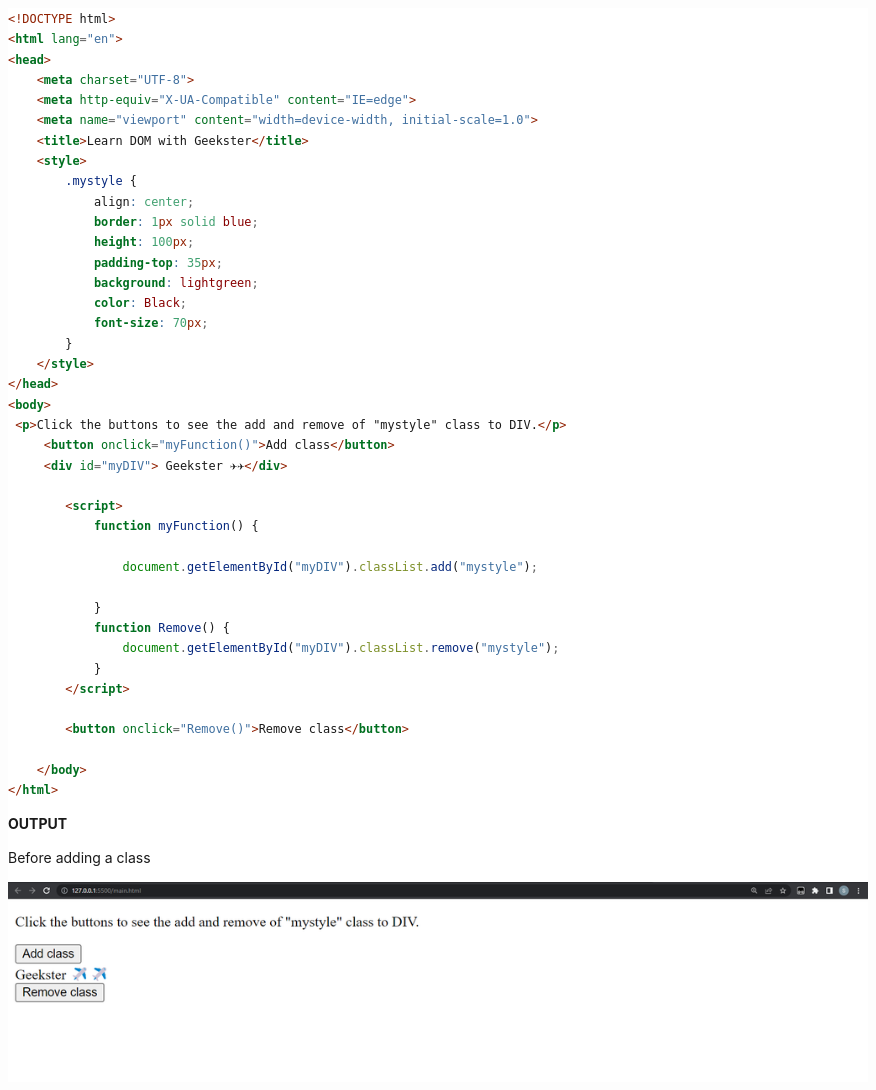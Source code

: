 ```html
<!DOCTYPE html>
<html lang="en">
<head>
    <meta charset="UTF-8">
    <meta http-equiv="X-UA-Compatible" content="IE=edge">
    <meta name="viewport" content="width=device-width, initial-scale=1.0">
    <title>Learn DOM with Geekster</title>
    <style>
        .mystyle {
            align: center;
            border: 1px solid blue;
            height: 100px;
            padding-top: 35px;
            background: lightgreen;
            color: Black;
            font-size: 70px;
        }
    </style>
</head>
<body>
 <p>Click the buttons to see the add and remove of "mystyle" class to DIV.</p>
     <button onclick="myFunction()">Add class</button>
     <div id="myDIV"> Geekster ✈️✈️</div>
     
        <script>
            function myFunction() {
     
                document.getElementById("myDIV").classList.add("mystyle");
     
            }
            function Remove() {
                document.getElementById("myDIV").classList.remove("mystyle");
            }
        </script>
     
        <button onclick="Remove()">Remove class</button>
     
    </body>
</html>	
```
	
**OUTPUT**
	
Before adding a class 
	
![](./image/befaddingclass.png)
	